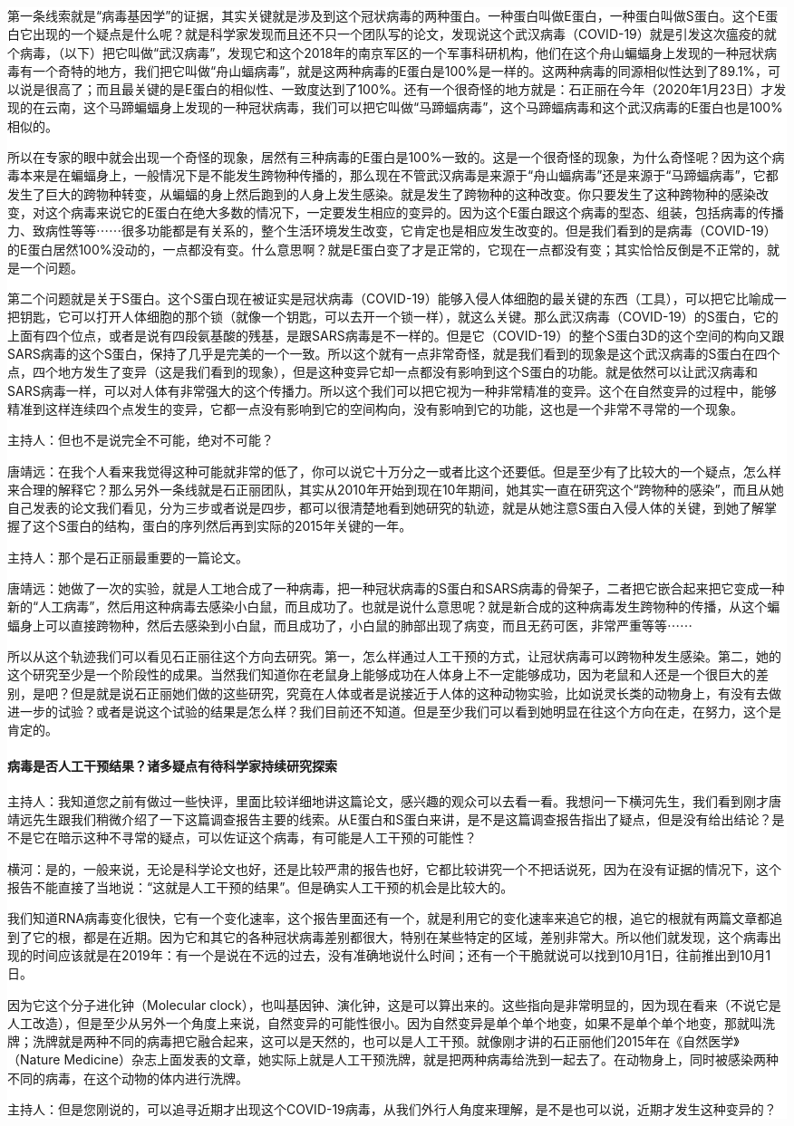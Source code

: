 </p>
<p>
 第一条线索就是“病毒基因学”的证据，其实关键就是涉及到这个冠状病毒的两种蛋白。一种蛋白叫做E蛋白，一种蛋白叫做S蛋白。这个E蛋白它出现的一个疑点是什么呢？就是科学家发现而且还不只一个团队写的论文，发现说这个武汉病毒（COVID-19）就是引发这次瘟疫的就个病毒，（以下）把它叫做“武汉病毒”，发现它和这个2018年的南京军区的一个军事科研机构，他们在这个舟山蝙蝠身上发现的一种冠状病毒有一个奇特的地方，我们把它叫做“舟山蝠病毒”，就是这两种病毒的E蛋白是100%是一样的。这两种病毒的同源相似性达到了89.1%，可以说是很高了；而且最关键的是E蛋白的相似性、一致度达到了100%。还有一个很奇怪的地方就是：石正丽在今年（2020年1月23日）才发现的在云南，这个马蹄蝙蝠身上发现的一种冠状病毒，我们可以把它叫做“马蹄蝠病毒”，这个马蹄蝠病毒和这个武汉病毒的E蛋白也是100%相似的。
</p>
<p>
 所以在专家的眼中就会出现一个奇怪的现象，居然有三种病毒的E蛋白是100%一致的。这是一个很奇怪的现象，为什么奇怪呢？因为这个病毒本来是在蝙蝠身上，一般情况下是不能发生跨物种传播的，那么现在不管武汉病毒是来源于“舟山蝠病毒”还是来源于“马蹄蝠病毒”，它都发生了巨大的跨物种转变，从蝙蝠的身上然后跑到的人身上发生感染。就是发生了跨物种的这种改变。你只要发生了这种跨物种的感染改变，对这个病毒来说它的E蛋白在绝大多数的情况下，一定要发生相应的变异的。因为这个E蛋白跟这个病毒的型态、组装，包括病毒的传播力、致病性等等⋯⋯很多功能都是有关系的，整个生活环境发生改变，它肯定也是相应发生改变的。但是我们看到的是病毒（COVID-19）的E蛋白居然100%没动的，一点都没有变。什么意思啊？就是E蛋白变了才是正常的，它现在一点都没有变；其实恰恰反倒是不正常的，就是一个问题。
</p>
<p>
 第二个问题就是关于S蛋白。这个S蛋白现在被证实是冠状病毒（COVID-19）能够入侵人体细胞的最关键的东西（工具），可以把它比喻成一把钥匙，它可以打开人体细胞的那个锁（就像一个钥匙，可以去开一个锁一样），就这么关键。那么武汉病毒（COVID-19）的S蛋白，它的上面有四个位点，或者是说有四段氨基酸的残基，是跟SARS病毒是不一样的。但是它（COVID-19）的整个S蛋白3D的这个空间的构向又跟SARS病毒的这个S蛋白，保持了几乎是完美的一个一致。所以这个就有一点非常奇怪，就是我们看到的现象是这个武汉病毒的S蛋白在四个点，四个地方发生了变异（这是我们看到的现象），但是这种变异它却一点都没有影响到这个S蛋白的功能。就是依然可以让武汉病毒和SARS病毒一样，可以对人体有非常强大的这个传播力。所以这个我们可以把它视为一种非常精准的变异。这个在自然变异的过程中，能够精准到这样连续四个点发生的变异，它都一点没有影响到它的空间构向，没有影响到它的功能，这也是一个非常不寻常的一个现象。
</p>
<p>
 主持人：但也不是说完全不可能，绝对不可能？
</p>
<p>
 唐靖远：在我个人看来我觉得这种可能就非常的低了，你可以说它十万分之一或者比这个还要低。但是至少有了比较大的一个疑点，怎么样来合理的解释它？那么另外一条线就是石正丽团队，其实从2010年开始到现在10年期间，她其实一直在研究这个“跨物种的感染”，而且从她自己发表的论文我们看见，分为三步或者说是四步，都可以很清楚地看到她研究的轨迹，就是从她注意S蛋白入侵人体的关键，到她了解掌握了这个S蛋白的结构，蛋白的序列然后再到实际的2015年关键的一年。
</p>
<p>
 主持人：那个是石正丽最重要的一篇论文。
</p>
<p>
 唐靖远：她做了一次的实验，就是人工地合成了一种病毒，把一种冠状病毒的S蛋白和SARS病毒的骨架子，二者把它嵌合起来把它变成一种新的“人工病毒”，然后用这种病毒去感染小白鼠，而且成功了。也就是说什么意思呢？就是新合成的这种病毒发生跨物种的传播，从这个蝙蝠身上可以直接跨物种，然后去感染到小白鼠，而且成功了，小白鼠的肺部出现了病变，而且无药可医，非常严重等等⋯⋯
</p>
<p>
 所以从这个轨迹我们可以看见石正丽往这个方向去研究。第一，怎么样通过人工干预的方式，让冠状病毒可以跨物种发生感染。第二，她的这个研究至少是一个阶段性的成果。当然我们知道你在老鼠身上能够成功在人体身上不一定能够成功，因为老鼠和人还是一个很巨大的差别，是吧？但是就是说石正丽她们做的这些研究，究竟在人体或者是说接近于人体的这种动物实验，比如说灵长类的动物身上，有没有去做进一步的试验？或者是说这个试验的结果是怎么样？我们目前还不知道。但是至少我们可以看到她明显在往这个方向在走，在努力，这个是肯定的。
</p>
<h4>
 病毒是否人工干预结果？诸多疑点有待科学家持续研究探索
</h4>
<p>
 主持人：我知道您之前有做过一些快评，里面比较详细地讲这篇论文，感兴趣的观众可以去看一看。我想问一下横河先生，我们看到刚才唐靖远先生跟我们稍微介绍了一下这篇调查报告主要的线索。从E蛋白和S蛋白来讲，是不是这篇调查报告指出了疑点，但是没有给出结论？是不是它在暗示这种不寻常的疑点，可以佐证这个病毒，有可能是人工干预的可能性？
</p>
<p>
 横河：是的，一般来说，无论是科学论文也好，还是比较严肃的报告也好，它都比较讲究一个不把话说死，因为在没有证据的情况下，这个报告不能直接了当地说：“这就是人工干预的结果”。但是确实人工干预的机会是比较大的。
</p>
<p>
 我们知道RNA病毒变化很快，它有一个变化速率，这个报告里面还有一个，就是利用它的变化速率来追它的根，追它的根就有两篇文章都追到了它的根，都是在近期。因为它和其它的各种冠状病毒差别都很大，特别在某些特定的区域，差别非常大。所以他们就发现，这个病毒出现的时间应该就是在2019年：有一个是说在不远的过去，没有准确地说什么时间；还有一个干脆就说可以找到10月1日，往前推出到10月1日。
</p>
<p>
 因为它这个分子进化钟（Molecular clock），也叫基因钟、演化钟，这是可以算出来的。这些指向是非常明显的，因为现在看来（不说它是人工改造），但是至少从另外一个角度上来说，自然变异的可能性很小。因为自然变异是单个单个地变，如果不是单个单个地变，那就叫洗牌；洗牌就是两种不同的病毒把它融合起来，这可以是天然的，也可以是人工干预。就像刚才讲的石正丽他们2015年在《自然医学》（Nature Medicine）杂志上面发表的文章，她实际上就是人工干预洗牌，就是把两种病毒给洗到一起去了。在动物身上，同时被感染两种不同的病毒，在这个动物的体内进行洗牌。
</p>
<p>
 主持人：但是您刚说的，可以追寻近期才出现这个COVID-19病毒，从我们外行人角度来理解，是不是也可以说，近期才发生这种变异的？
</p>
<p>